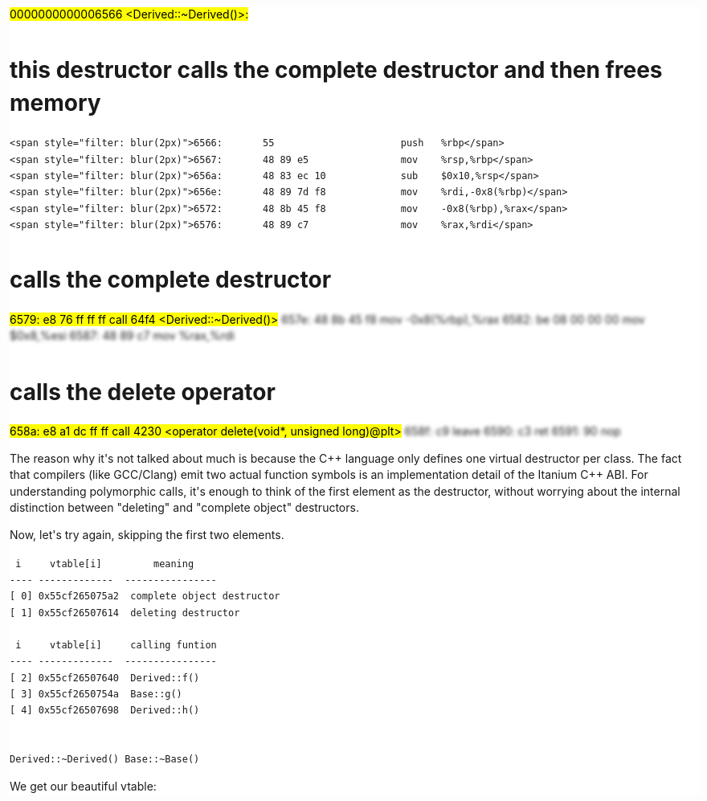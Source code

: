 
<mark>0000000000006566 &lt;Derived::~Derived()&gt;:</mark>
# this destructor calls the complete destructor and then frees memory
    <span style="filter: blur(2px)">6566:       55                      push   %rbp</span>
    <span style="filter: blur(2px)">6567:       48 89 e5                mov    %rsp,%rbp</span>
    <span style="filter: blur(2px)">656a:       48 83 ec 10             sub    $0x10,%rsp</span>
    <span style="filter: blur(2px)">656e:       48 89 7d f8             mov    %rdi,-0x8(%rbp)</span>
    <span style="filter: blur(2px)">6572:       48 8b 45 f8             mov    -0x8(%rbp),%rax</span>
    <span style="filter: blur(2px)">6576:       48 89 c7                mov    %rax,%rdi</span>
# calls the complete destructor
<mark>    6579:       e8 76 ff ff ff          call   64f4 &lt;Derived::~Derived()&gt;</mark>
    <span style="filter: blur(2px)">657e:       48 8b 45 f8             mov    -0x8(%rbp),%rax</span>
    <span style="filter: blur(2px)">6582:       be 08 00 00 00          mov    $0x8,%esi</span>
    <span style="filter: blur(2px)">6587:       48 89 c7                mov    %rax,%rdi</span>
# calls the delete operator
<mark>    658a:       e8 a1 dc ff ff          call   4230 &lt;operator delete(void*, unsigned long)@plt&gt;</mark>
    <span style="filter: blur(2px)">658f:       c9                      leave</span>
    <span style="filter: blur(2px)">6590:       c3                      ret</span>
    <span style="filter: blur(2px)">6591:       90                      nop</span>
</code></pre>

The reason why it's not talked about much is because the C++ language only defines one virtual destructor per class.
The fact that compilers (like GCC/Clang) emit two actual function symbols is an implementation detail of the Itanium C++ ABI. For understanding polymorphic calls, it's enough to think of the first element as the destructor, without worrying about the internal distinction between "deleting" and "complete object" destructors.

Now, let's try again, skipping the first two elements.

```
 i     vtable[i]         meaning
---- -------------  ----------------
[ 0] 0x55cf265075a2  complete object destructor
[ 1] 0x55cf26507614  deleting destructor

 i     vtable[i]     calling funtion
---- -------------  ----------------
[ 2] 0x55cf26507640  Derived::f()
[ 3] 0x55cf2650754a  Base::g()
[ 4] 0x55cf26507698  Derived::h()


Derived::~Derived() Base::~Base()
```

We get our beautiful vtable:
